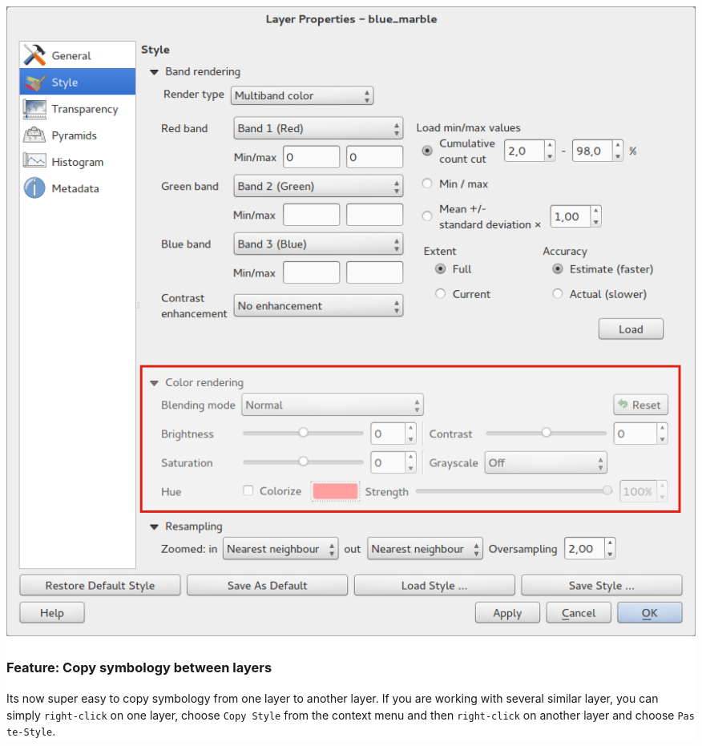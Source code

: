 ![image42](images/Layer_Properties_-_blue_marble_032.png)

### Feature: Copy symbology between layers

Its now super easy to copy symbology from one layer to another layer. If you are working with several similar layer, you can simply `right-click` on one layer, choose `Copy Style` from the context menu and then `right-click` on another layer and choose `Paste-Style`.
